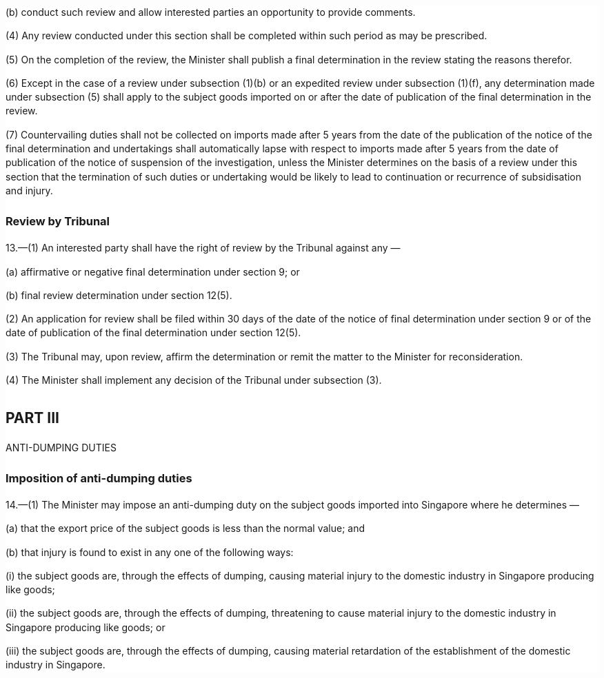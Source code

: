 (b) conduct such review and allow interested parties an opportunity to provide comments.

(4) Any review conducted under this section shall be completed within such period as may be prescribed.

(5) On the completion of the review, the Minister shall publish a final determination in the review stating the reasons therefor.

(6) Except in the case of a review under subsection (1)(b) or an expedited review under subsection (1)(f), any determination made under subsection (5) shall apply to the subject goods imported on or after the date of publication of the final determination in the review.

(7) Countervailing duties shall not be collected on imports made after 5 years from the date of the publication of the notice of the final determination and undertakings shall automatically lapse with respect to imports made after 5 years from the date of publication of the notice of suspension of the investigation, unless the Minister determines on the basis of a review under this section that the termination of such duties or undertaking would be likely to lead to continuation or recurrence of subsidisation and injury.

### Review by Tribunal

13\.—(1) An interested party shall have the right of review by the Tribunal against any —

(a) affirmative or negative final determination under section 9; or

(b) final review determination under section 12(5).

(2) An application for review shall be filed within 30 days of the date of the notice of final determination under section 9 or of the date of publication of the final determination under section 12(5).

(3) The Tribunal may, upon review, affirm the determination or remit the matter to the Minister for reconsideration.

(4) The Minister shall implement any decision of the Tribunal under subsection (3).

## PART III

ANTI-DUMPING DUTIES

### Imposition of anti-dumping duties

14\.—(1) The Minister may impose an anti-dumping duty on the subject goods imported into Singapore where he determines —

(a) that the export price of the subject goods is less than the normal value; and

(b) that injury is found to exist in any one of the following ways:

(i) the subject goods are, through the effects of dumping, causing material injury to the domestic industry in Singapore producing like goods;

(ii) the subject goods are, through the effects of dumping, threatening to cause material injury to the domestic industry in Singapore producing like goods; or

(iii) the subject goods are, through the effects of dumping, causing material retardation of the establishment of the domestic industry in Singapore.

